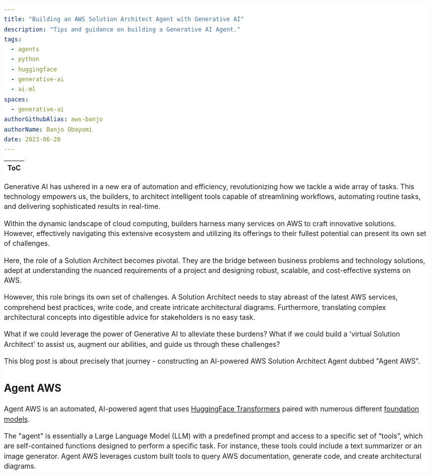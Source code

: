 ```yaml
---
title: "Building an AWS Solution Architect Agent with Generative AI"
description: "Tips and guidance on building a Generative AI Agent."
tags:
  - agents
  - python
  - huggingface
  - generative-ai
  - ai-ml
spaces:
  - generative-ai
authorGithubAlias: aws-banjo
authorName: Banjo Obayomi
date: 2023-06-20
---
```


|ToC|
|---|

Generative AI has ushered in a new era of automation and efficiency, revolutionizing how we tackle a wide array of tasks. This technology empowers us, the builders, to architect intelligent tools capable of streamlining workflows, automating routine tasks, and delivering sophisticated results in real-time.

Within the dynamic landscape of cloud computing, builders harness many services on AWS to craft innovative solutions. However, effectively navigating this extensive ecosystem and utilizing its offerings to their fullest potential can present its own set of challenges.

Here, the role of a Solution Architect becomes pivotal. They are the bridge between business problems and technology solutions, adept at understanding the nuanced requirements of a project and designing robust, scalable, and cost-effective systems on AWS.

However, this role brings its own set of challenges. A Solution Architect needs to stay abreast of the latest AWS services, comprehend best practices, write code, and create intricate architectural diagrams. Furthermore, translating complex architectural concepts into digestible advice for stakeholders is no easy task.

What if we could leverage the power of Generative AI to alleviate these burdens? What if we could build a 'virtual Solution Architect' to assist us, augment our abilities, and guide us through these challenges?

This blog post is about precisely that journey - constructing an AI-powered AWS Solution Architect Agent dubbed "Agent AWS".

## Agent AWS

Agent AWS is an automated, AI-powered agent that uses [HuggingFace Transformers](https://huggingface.co/docs/transformers/en/transformers_agents) paired with numerous different [foundation models](https://docs.aws.amazon.com/sagemaker/latest/dg/jumpstart-foundation-models.html?sc_channel=el&sc_campaign=datamlwave&sc_geo=mult&sc_country=mult&sc_outcome=acq&sc_content=agent-aws).

The "agent" is essentially a Large Language Model (LLM) with a predefined prompt and access to a specific set of “tools”, which are self-contained functions designed to perform a specific task. For instance, these tools could include a text summarizer or an image generator. Agent AWS leverages custom built tools to query AWS documentation, generate code, and create architectural diagrams.
